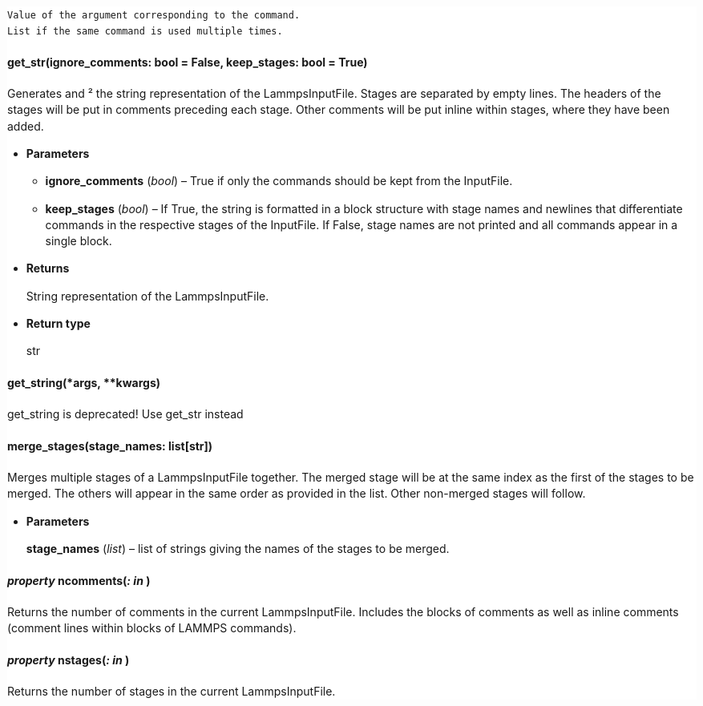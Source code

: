     Value of the argument corresponding to the command.
    List if the same command is used multiple times.



#### get_str(ignore_comments: bool = False, keep_stages: bool = True)
Generates and ² the string representation of the LammpsInputFile.
Stages are separated by empty lines.
The headers of the stages will be put in comments preceding each stage.
Other comments will be put inline within stages, where they have been added.


* **Parameters**


    * **ignore_comments** (*bool*) – True if only the commands should be kept from the InputFile.


    * **keep_stages** (*bool*) – If True, the string is formatted in a block structure with stage names
    and newlines that differentiate commands in the respective stages of the InputFile.
    If False, stage names are not printed and all commands appear in a single block.



* **Returns**

    String representation of the LammpsInputFile.



* **Return type**

    str



#### get_string(\*args, \*\*kwargs)
get_string is deprecated!
Use get_str instead


#### merge_stages(stage_names: list[str])
Merges multiple stages of a LammpsInputFile together.
The merged stage will be at the same index as the first of the stages to be merged.
The others will appear in the same order as provided in the list. Other non-merged stages will follow.


* **Parameters**

    **stage_names** (*list*) – list of strings giving the names of the stages to be merged.



#### _property_ ncomments(_: in_ )
Returns the number of comments in the current LammpsInputFile. Includes the blocks of comments as well
as inline comments (comment lines within blocks of LAMMPS commands).


#### _property_ nstages(_: in_ )
Returns the number of stages in the current LammpsInputFile.
